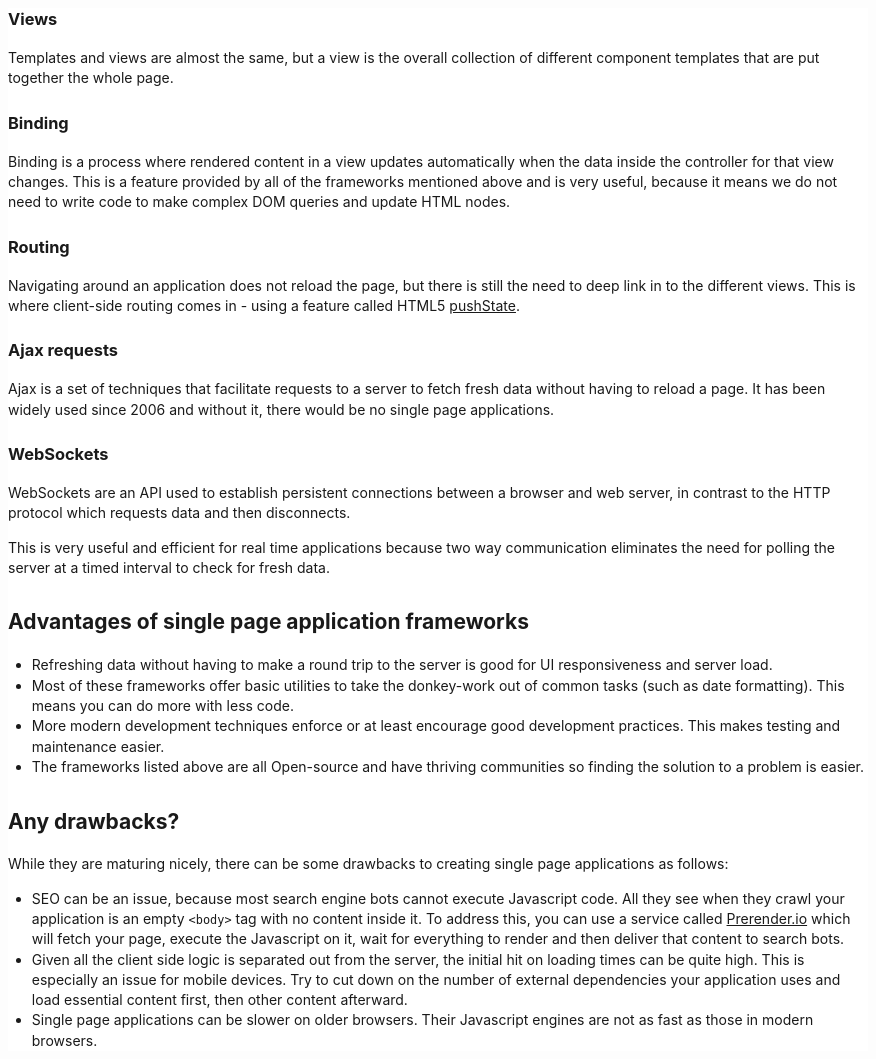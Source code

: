 ### Views
Templates and views are almost the same, but a view is the overall collection of different component templates that are put together the whole page.

### Binding
Binding is a process where rendered content in a view updates automatically when the data inside the controller for that view changes. This is a feature provided by all of the frameworks mentioned above and is very useful, because it means we do not need to write code to make complex DOM queries and update HTML nodes.

### Routing
Navigating around an application does not reload the page, but there is still the need to deep link in to the different views. This is where client-side routing comes in - using a feature called HTML5 [pushState](https://developer.mozilla.org/en-US/docs/Web/API/History_API).

### Ajax requests
Ajax is a set of techniques that facilitate requests to a server to fetch fresh data without having to reload a page. It has been widely used since 2006 and without it, there would be no single page applications.

### WebSockets
WebSockets are an API used to establish persistent connections between a browser and web server, in contrast to the HTTP protocol which requests data and then disconnects. 

This is very useful and efficient for real time applications because two way communication eliminates the need for polling the server at a timed interval to check for fresh data. 

## Advantages of single page application frameworks

- Refreshing data without having to make a round trip to the server is good for UI responsiveness and server load.
- Most of these frameworks offer basic utilities to take the donkey-work out of common tasks (such as date formatting). This means you can do more with less code.
- More modern development techniques enforce or at least encourage good development practices. This makes testing and maintenance easier.
- The frameworks listed above are all Open-source and have thriving communities so finding the solution to a problem is easier.

## Any drawbacks?
While they are maturing nicely, there can be some drawbacks to creating single page applications as follows:

- SEO can be an issue, because most search engine bots cannot execute Javascript code. All they see when they crawl your application is an empty `<body>` tag with no content inside it. To address this, you can use a service called [Prerender.io](https://prerender.io) which will fetch your page, execute the Javascript on it, wait for everything to render and then deliver that content to search bots.
- Given all the client side logic is separated out from the server, the initial hit on loading times can be quite high. This is especially an issue for mobile devices. Try to cut down on the number of external dependencies your application uses and load essential content first, then other content afterward.
- Single page applications can be slower on older browsers. Their Javascript engines are not as fast as those in modern browsers.
